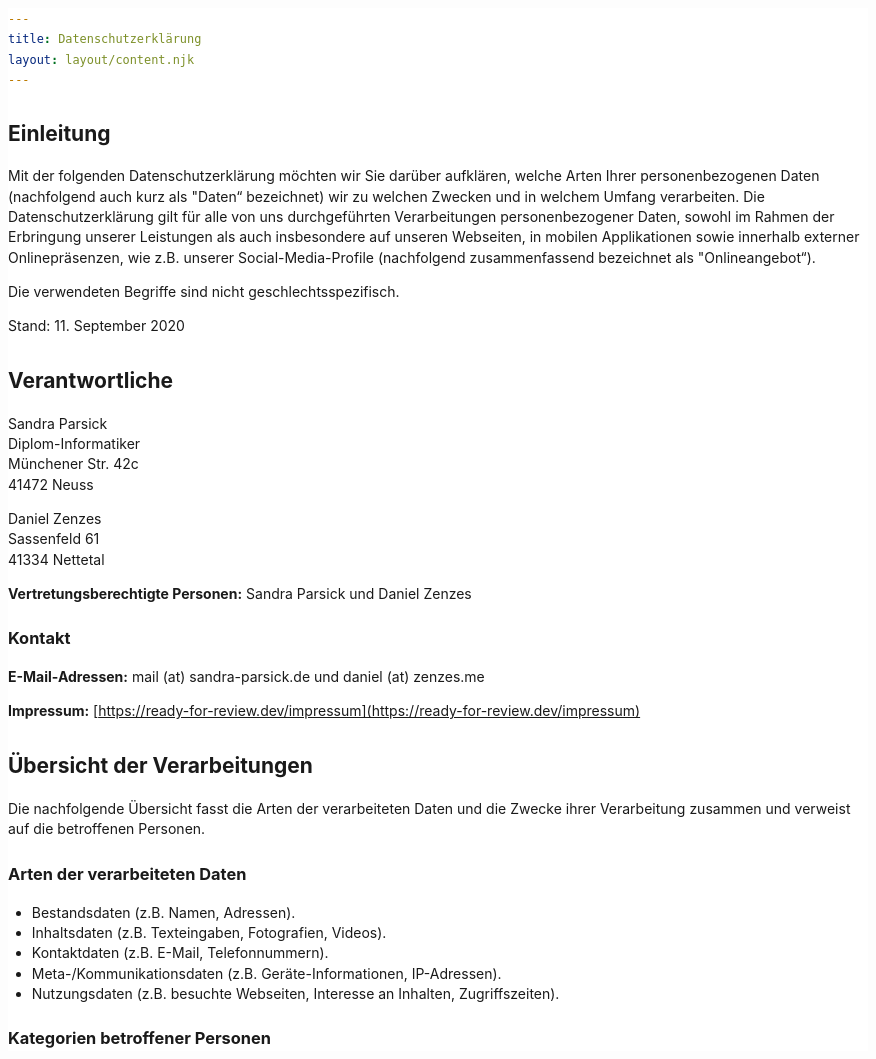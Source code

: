 ```yaml
---
title: Datenschutzerklärung
layout: layout/content.njk
---
```


## Einleitung

Mit der folgenden Datenschutzerklärung möchten wir Sie darüber aufklären, welche Arten Ihrer personenbezogenen Daten (nachfolgend auch kurz als "Daten“ bezeichnet) wir zu welchen Zwecken und in welchem Umfang verarbeiten. Die Datenschutzerklärung gilt für alle von uns durchgeführten Verarbeitungen personenbezogener Daten, sowohl im Rahmen der Erbringung unserer Leistungen als auch insbesondere auf unseren Webseiten, in mobilen Applikationen sowie innerhalb externer Onlinepräsenzen, wie z.B. unserer Social-Media-Profile (nachfolgend zusammenfassend bezeichnet als "Onlineangebot“).

Die verwendeten Begriffe sind nicht geschlechtsspezifisch.

Stand: 11\. September 2020

## Verantwortliche

Sandra Parsick<br />
Diplom-Informatiker<br />
Münchener Str. 42c<br />
41472 Neuss

Daniel Zenzes<br/>
Sassenfeld 61<br />
41334 Nettetal

**Vertretungsberechtigte Personen:** Sandra Parsick und Daniel Zenzes

### Kontakt

**E-Mail-Adressen:** mail (at) sandra-parsick.de und daniel (at) zenzes.me

**Impressum:** [https://ready-for-review.dev/impressum](https://ready-for-review.dev/impressum)

## Übersicht der Verarbeitungen

Die nachfolgende Übersicht fasst die Arten der verarbeiteten Daten und die Zwecke ihrer Verarbeitung zusammen und verweist auf die betroffenen Personen.

### Arten der verarbeiteten Daten

- Bestandsdaten (z.B. Namen, Adressen).
- Inhaltsdaten (z.B. Texteingaben, Fotografien, Videos).
- Kontaktdaten (z.B. E-Mail, Telefonnummern).
- Meta-/Kommunikationsdaten (z.B. Geräte-Informationen, IP-Adressen).
- Nutzungsdaten (z.B. besuchte Webseiten, Interesse an Inhalten, Zugriffszeiten).

### Kategorien betroffener Personen
